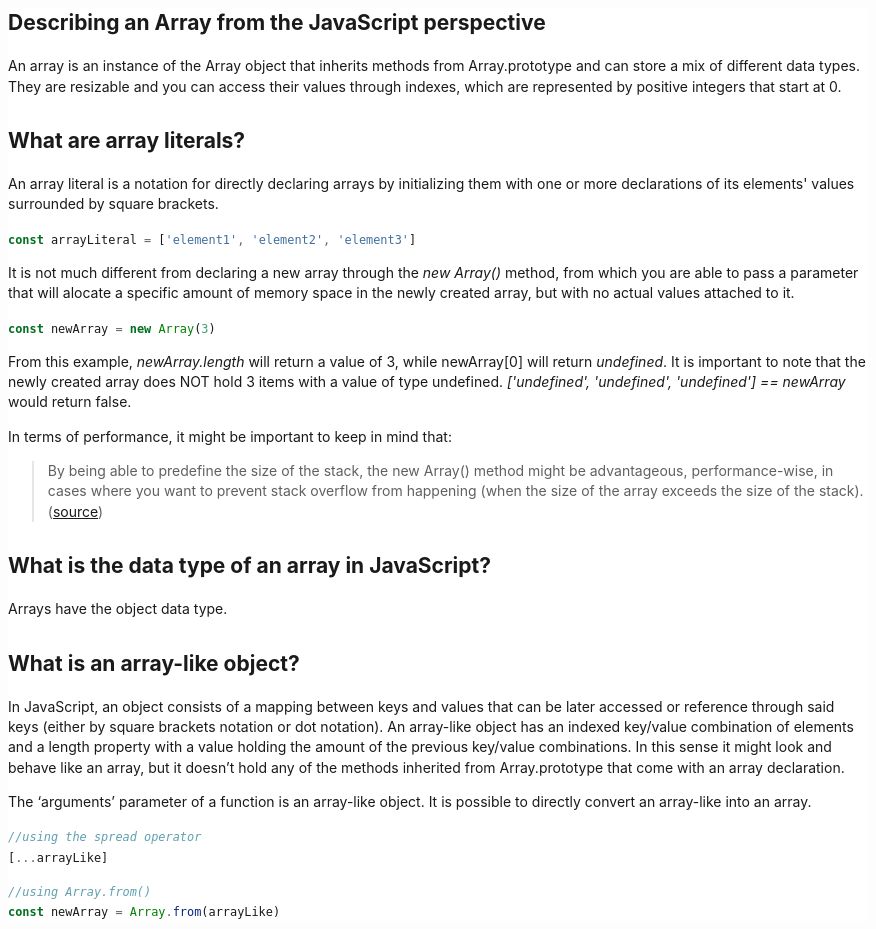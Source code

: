 ## Describing an Array from the JavaScript perspective
An array is an instance of the Array object that inherits methods from Array.prototype and can store a mix of different data types. They are resizable and you can access their values through indexes, which are represented by positive integers that start at 0. 

## What are array literals?
An array literal is a notation for directly declaring arrays by initializing them with one or more declarations of its elements' values surrounded by square brackets.
```javascript
const arrayLiteral = ['element1', 'element2', 'element3']
```
It is not much different from declaring a new array through the *new Array()* method, from which you are able to pass a parameter that will alocate a specific amount of memory space in the newly created array, but with no actual values attached to it.
```javascript
const newArray = new Array(3)
```
From this example, *newArray.length* will return a value of 3, while newArray[0] will return *undefined*.
It is important to note that the newly created array does NOT hold 3 items with a value of type undefined.
*['undefined', 'undefined', 'undefined'] == newArray* would return false.

In terms of performance, it might be important to keep in mind that:
> By being able to predefine the size of the stack, the new Array() method might be advantageous, performance-wise, in cases where you want to prevent stack overflow from happening (when the size of the array exceeds the size of the stack). ([source](https://stackoverflow.com/questions/931872/what-s-the-difference-between-array-and-while-declaring-a-javascript-ar/931875#931875))

## What is the data type of an array in JavaScript?
Arrays have the object data type. 

## What is an array-like object?
In JavaScript, an object consists of a mapping between keys and values that can be later accessed or reference through said keys (either by square brackets notation or dot notation). An array-like object has an indexed key/value combination of elements and a length property with a value holding the amount of the previous key/value combinations. In this sense it might look and behave like an array, but it doesn’t hold any of the methods inherited from Array.prototype that come with an array declaration.

The ‘arguments’ parameter of a function is an array-like object.
It is possible to directly convert an array-like into an array.

```javascript
//using the spread operator
[...arrayLike]
```

```javascript
//using Array.from()
const newArray = Array.from(arrayLike)
```
